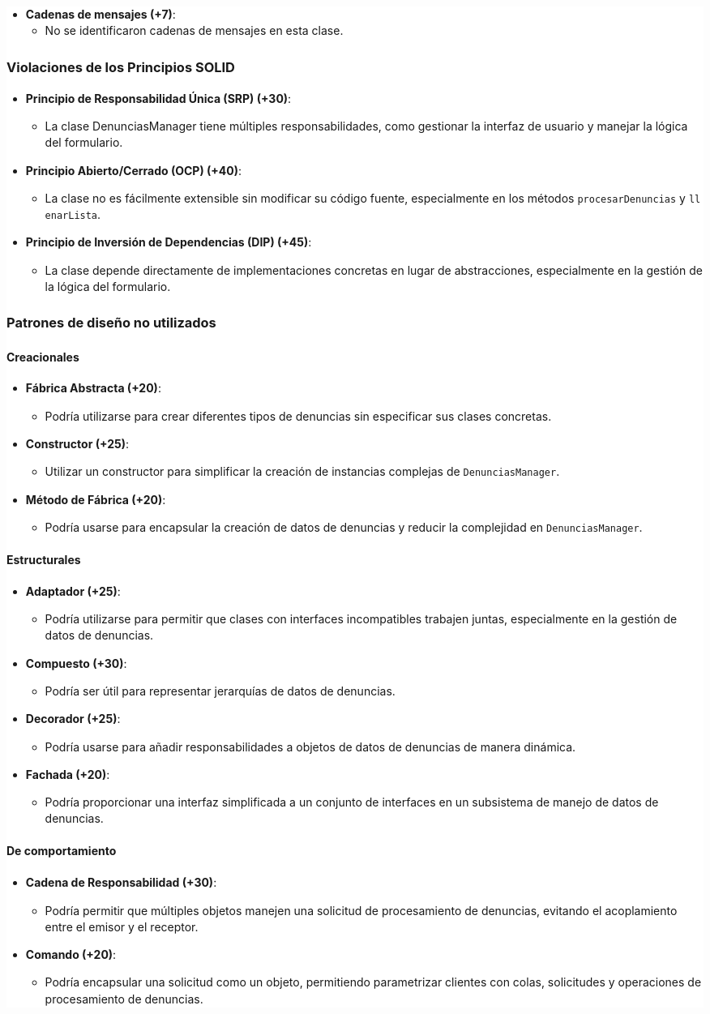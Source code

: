 - **Cadenas de mensajes (+7)**:
  - No se identificaron cadenas de mensajes en esta clase.

### Violaciones de los Principios SOLID

- **Principio de Responsabilidad Única (SRP) (+30)**:
  - La clase DenunciasManager tiene múltiples responsabilidades, como gestionar la interfaz de usuario y manejar la lógica del formulario.

- **Principio Abierto/Cerrado (OCP) (+40)**:
  - La clase no es fácilmente extensible sin modificar su código fuente, especialmente en los métodos `procesarDenuncias` y `llenarLista`.

- **Principio de Inversión de Dependencias (DIP) (+45)**:
  - La clase depende directamente de implementaciones concretas en lugar de abstracciones, especialmente en la gestión de la lógica del formulario.

### Patrones de diseño no utilizados

#### Creacionales

- **Fábrica Abstracta (+20)**:
  - Podría utilizarse para crear diferentes tipos de denuncias sin especificar sus clases concretas.

- **Constructor (+25)**:
  - Utilizar un constructor para simplificar la creación de instancias complejas de `DenunciasManager`.

- **Método de Fábrica (+20)**:
  - Podría usarse para encapsular la creación de datos de denuncias y reducir la complejidad en `DenunciasManager`.

#### Estructurales

- **Adaptador (+25)**:
  - Podría utilizarse para permitir que clases con interfaces incompatibles trabajen juntas, especialmente en la gestión de datos de denuncias.

- **Compuesto (+30)**:
  - Podría ser útil para representar jerarquías de datos de denuncias.

- **Decorador (+25)**:
  - Podría usarse para añadir responsabilidades a objetos de datos de denuncias de manera dinámica.

- **Fachada (+20)**:
  - Podría proporcionar una interfaz simplificada a un conjunto de interfaces en un subsistema de manejo de datos de denuncias.

#### De comportamiento

- **Cadena de Responsabilidad (+30)**:
  - Podría permitir que múltiples objetos manejen una solicitud de procesamiento de denuncias, evitando el acoplamiento entre el emisor y el receptor.

- **Comando (+20)**:
  - Podría encapsular una solicitud como un objeto, permitiendo parametrizar clientes con colas, solicitudes y operaciones de procesamiento de denuncias.
